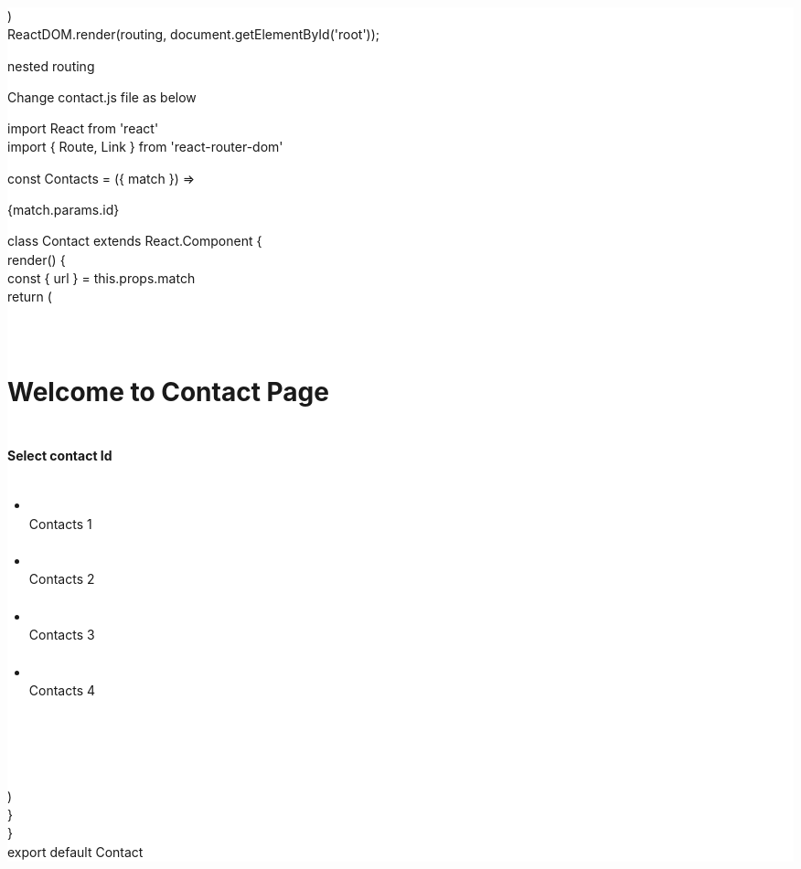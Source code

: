 )  
ReactDOM.render(routing, document.getElementById('root')); 


nested routing

Change contact.js file as below

import React from 'react'  
import { Route, Link } from 'react-router-dom'  
  
const Contacts = ({ match }) => <p>{match.params.id}</p>  
  
class Contact extends React.Component {  
  render() {  
    const { url } = this.props.match  
    return (  
      <div>  
        <h1>Welcome to Contact Page</h1>  
        <strong>Select contact Id</strong>  
        <ul>  
          <li>  
            <Link to="/contact/1">Contacts 1 </Link>  
          </li>  
          <li>  
            <Link to="/contact/2">Contacts 2 </Link>  
          </li>  
          <li>  
            <Link to="/contact/3">Contacts 3 </Link>  
          </li>  
          <li>  
            <Link to="/contact/4">Contacts 4 </Link>  
          </li>  
        </ul>  
        <Route path="/contact/:id" component={Contacts} />  
      </div>  
    )  
  }  
}  
export default Contact  